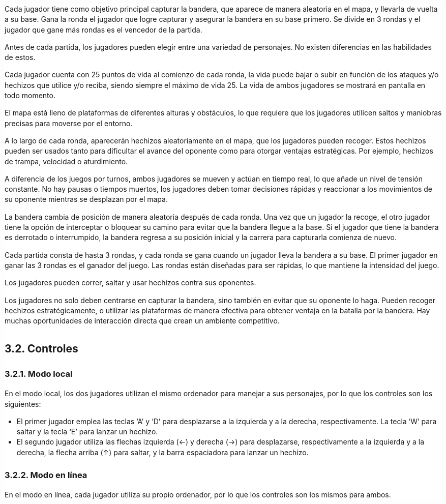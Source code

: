 Cada jugador tiene como objetivo principal capturar la bandera, que aparece de manera aleatoria en el mapa, y llevarla de vuelta a su base. Gana la ronda el jugador que logre capturar y asegurar la bandera en su base primero. Se divide en 3 rondas y el jugador que gane más rondas es el vencedor de la partida.

Antes de cada partida, los jugadores pueden elegir entre una variedad de personajes. No existen diferencias en las habilidades de estos.

Cada jugador cuenta con 25 puntos de vida al comienzo de cada ronda, la vida puede bajar o subir en función de los ataques y/o hechizos que utilice y/o reciba, siendo siempre el máximo de vida 25. La vida de ambos jugadores se mostrará en pantalla en todo momento.

El mapa está lleno de plataformas de diferentes alturas y obstáculos, lo que requiere que los jugadores utilicen saltos y maniobras precisas para moverse por el entorno.

A lo largo de cada ronda, aparecerán hechizos aleatoriamente en el mapa, que los jugadores pueden recoger. Estos hechizos pueden ser usados tanto para dificultar el avance del oponente como para otorgar ventajas estratégicas. Por ejemplo, hechizos de trampa, velocidad o aturdimiento.

A diferencia de los juegos por turnos, ambos jugadores se mueven y actúan en tiempo real, lo que añade un nivel de tensión constante. No hay pausas o tiempos muertos, los jugadores deben tomar decisiones rápidas y reaccionar a los movimientos de su oponente mientras se desplazan por el mapa.

La bandera cambia de posición de manera aleatoria después de cada ronda. Una vez que un jugador la recoge, el otro jugador tiene la opción de interceptar o bloquear su camino para evitar que la bandera llegue a la base. Si el jugador que tiene la bandera es derrotado o interrumpido, la bandera regresa a su posición inicial y la carrera para capturarla comienza de nuevo.

Cada partida consta de hasta 3 rondas, y cada ronda se gana cuando un jugador lleva la bandera a su base. El primer jugador en ganar las 3 rondas es el ganador del juego. Las rondas están diseñadas para ser rápidas, lo que mantiene la intensidad del juego.

Los jugadores pueden correr, saltar y usar hechizos contra sus oponentes. 

Los jugadores no solo deben centrarse en capturar la bandera, sino también en evitar que su oponente lo haga. Pueden recoger hechizos estratégicamente, o utilizar las plataformas de manera efectiva para obtener ventaja en la batalla por la bandera. Hay muchas oportunidades de interacción directa que crean un ambiente competitivo.

## 3.2. Controles
### 3.2.1. Modo local
En el modo local, los dos jugadores utilizan el mismo ordenador para manejar a sus personajes, por lo que los controles son los siguientes: 

* El primer jugador emplea las teclas ‘A’ y ‘D’ para desplazarse a la izquierda y a la derecha, respectivamente. La tecla ‘W’ para saltar y la tecla ‘E’ para lanzar un hechizo.
* El segundo jugador utiliza las flechas izquierda (←) y derecha (→) para desplazarse, respectivamente a la izquierda y a la derecha, la flecha arriba (↑) para saltar, y la barra espaciadora para lanzar un hechizo.

### 3.2.2. Modo en línea
En el modo en línea, cada jugador utiliza su propio ordenador, por lo que los controles son los mismos para ambos.
